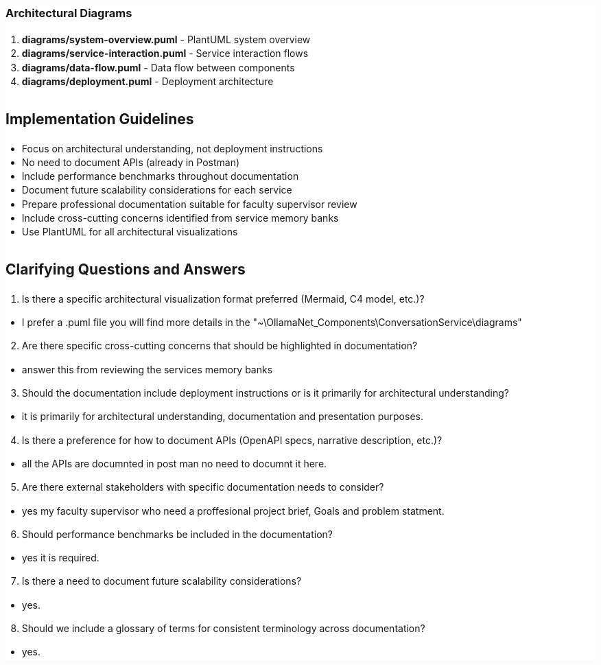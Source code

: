 ### Architectural Diagrams
1. **diagrams/system-overview.puml** - PlantUML system overview
2. **diagrams/service-interaction.puml** - Service interaction flows
3. **diagrams/data-flow.puml** - Data flow between components
4. **diagrams/deployment.puml** - Deployment architecture

## Implementation Guidelines
- Focus on architectural understanding, not deployment instructions
- No need to document APIs (already in Postman)
- Include performance benchmarks throughout documentation
- Document future scalability considerations for each service
- Prepare professional documentation suitable for faculty supervisor review
- Include cross-cutting concerns identified from service memory banks
- Use PlantUML for all architectural visualizations

## Clarifying Questions and Answers

1. Is there a specific architectural visualization format preferred (Mermaid, C4 model, etc.)?
- I prefer a .puml file you will find more details in the "~\OllamaNet_Components\ConversationService\diagrams"

2. Are there specific cross-cutting concerns that should be highlighted in documentation?
- answer this from reviewing the services memory banks

3. Should the documentation include deployment instructions or is it primarily for architectural understanding?
- it is primarily for architectural understanding, documentation and presentation purposes.

4. Is there a preference for how to document APIs (OpenAPI specs, narrative description, etc.)?
- all the APIs are documnted in post man no need to documnt it here.

5. Are there external stakeholders with specific documentation needs to consider?
- yes my faculty supervisor who need a proffesional project brief, Goals and problem statment.

6. Should performance benchmarks be included in the documentation?
- yes it is required.

7. Is there a need to document future scalability considerations?
- yes.

8. Should we include a glossary of terms for consistent terminology across documentation?
- yes.
